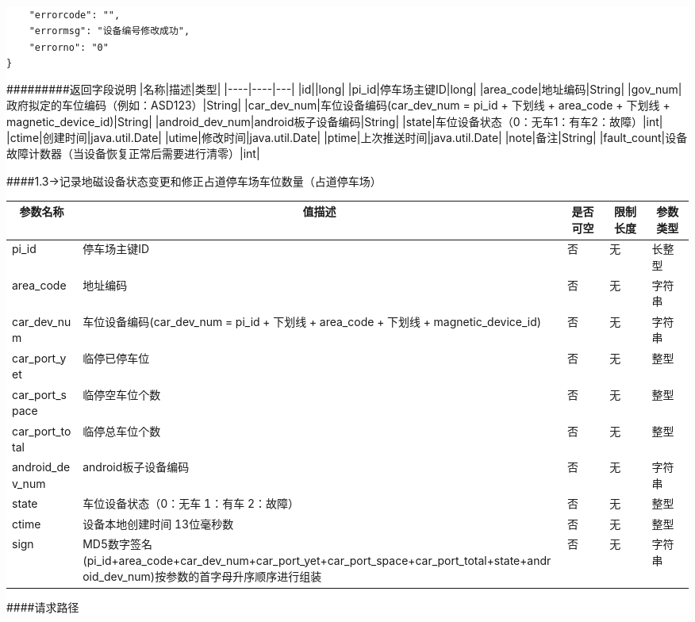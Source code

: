         "errorcode": "",
        "errormsg": "设备编号修改成功",
        "errorno": "0"
    }

#########返回字段说明
|名称|描述|类型|
|----|----|---|
|id||long|
|pi_id|停车场主键ID|long|
|area_code|地址编码|String|
|gov_num|政府拟定的车位编码（例如：ASD123）|String|
|car_dev_num|车位设备编码(car_dev_num = pi_id + 下划线 + area_code + 下划线 + magnetic_device_id)|String|
|android_dev_num|android板子设备编码|String|
|state|车位设备状态（0：无车1：有车2：故障）|int|
|ctime|创建时间|java.util.Date|
|utime|修改时间|java.util.Date|
|ptime|上次推送时间|java.util.Date|
|note|备注|String|
|fault_count|设备故障计数器（当设备恢复正常后需要进行清零）|int|



####1.3->记录地磁设备状态变更和修正占道停车场车位数量（占道停车场）

|参数名称|值描述|是否可空|限制长度|参数类型|
|--------|-----|----|--------|-------|
| pi_id|停车场主键ID| 否| 无 |长整型|
| area_code| 地址编码| 否| 无 |字符串|
| car_dev_num| 车位设备编码(car_dev_num = pi_id + 下划线 + area_code + 下划线 + magnetic_device_id) | 否| 无 |字符串|
| car_port_yet| 临停已停车位 | 否| 无 |整型|
| car_port_space| 临停空车位个数  | 否| 无 |整型|
| car_port_total|临停总车位个数| 否| 无 |整型|
| android_dev_num|android板子设备编码| 否| 无 |字符串|
| state|车位设备状态（0：无车 1：有车 2：故障）| 否| 无 |整型|
| ctime|设备本地创建时间 13位毫秒数| 否| 无 |整型|
| sign| MD5数字签名(pi_id+area_code+car_dev_num+car_port_yet+car_port_space+car_port_total+state+android_dev_num)按参数的首字母升序顺序进行组装| 否| 无 |字符串|

####请求路径
